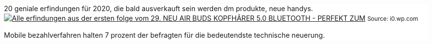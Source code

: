 20 geniale erfindungen für 2020, die bald ausverkauft sein werden dm produkte, neue handys.
[![Alle erfindungen aus der ersten folge vom 29. NEU AIR BUDS KOPFHÃRER 5.0 BLUETOOTH - PERFEKT ZUM](https://i0.wp.com/tse3.mm.bing.net/th?id=OIP.MlHJlp5l7qZu7435gSG0XwHaHx&amp;pid=15.1 "NEU AIR BUDS KOPFHÃRER 5.0 BLUETOOTH - PERFEKT ZUM")](https://i0.wp.com/i.pinimg.com/736x/43/a6/0c/43a60c7f6576d091609291f10302801e.jpg)
<small>Source: i0.wp.com</small>

Mobile bezahlverfahren halten 7 prozent der befragten für die bedeutendste technische neuerung.
